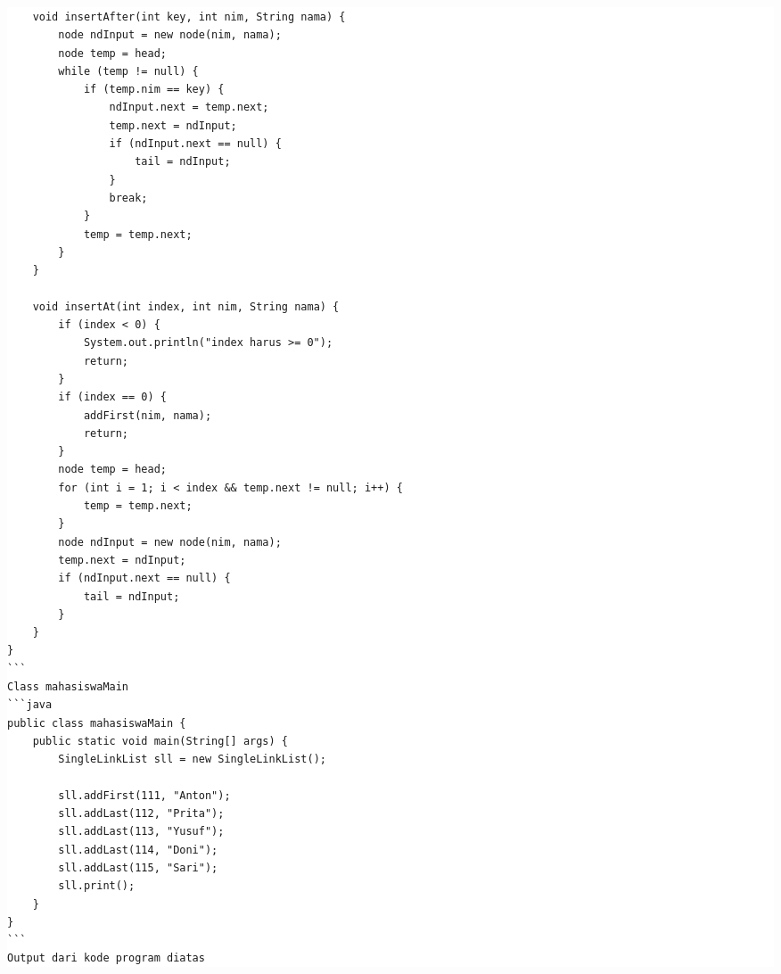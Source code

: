         void insertAfter(int key, int nim, String nama) {
            node ndInput = new node(nim, nama);
            node temp = head;
            while (temp != null) {
                if (temp.nim == key) {
                    ndInput.next = temp.next;
                    temp.next = ndInput;
                    if (ndInput.next == null) {
                        tail = ndInput;
                    }
                    break;
                }
                temp = temp.next;
            }
        }

        void insertAt(int index, int nim, String nama) {
            if (index < 0) {
                System.out.println("index harus >= 0");
                return;
            }
            if (index == 0) {
                addFirst(nim, nama);
                return;
            }
            node temp = head;
            for (int i = 1; i < index && temp.next != null; i++) {
                temp = temp.next;
            }
            node ndInput = new node(nim, nama);
            temp.next = ndInput;
            if (ndInput.next == null) {
                tail = ndInput;
            }
        }
    }
    ```
    Class mahasiswaMain
    ```java
    public class mahasiswaMain {
        public static void main(String[] args) {
            SingleLinkList sll = new SingleLinkList();

            sll.addFirst(111, "Anton");
            sll.addLast(112, "Prita");
            sll.addLast(113, "Yusuf");
            sll.addLast(114, "Doni");
            sll.addLast(115, "Sari");
            sll.print();
        }
    }
    ```
    Output dari kode program diatas
